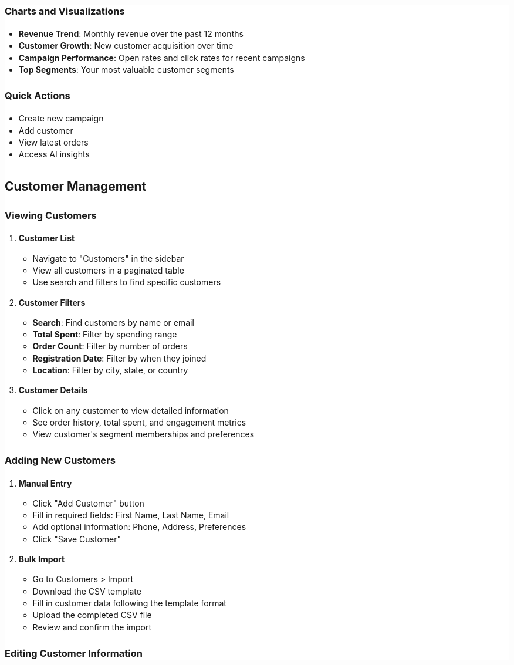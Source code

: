 ### Charts and Visualizations

- **Revenue Trend**: Monthly revenue over the past 12 months
- **Customer Growth**: New customer acquisition over time
- **Campaign Performance**: Open rates and click rates for recent campaigns
- **Top Segments**: Your most valuable customer segments

### Quick Actions

- Create new campaign
- Add customer
- View latest orders
- Access AI insights

## Customer Management

### Viewing Customers

1. **Customer List**

   - Navigate to "Customers" in the sidebar
   - View all customers in a paginated table
   - Use search and filters to find specific customers

2. **Customer Filters**

   - **Search**: Find customers by name or email
   - **Total Spent**: Filter by spending range
   - **Order Count**: Filter by number of orders
   - **Registration Date**: Filter by when they joined
   - **Location**: Filter by city, state, or country

3. **Customer Details**
   - Click on any customer to view detailed information
   - See order history, total spent, and engagement metrics
   - View customer's segment memberships and preferences

### Adding New Customers

1. **Manual Entry**

   - Click "Add Customer" button
   - Fill in required fields: First Name, Last Name, Email
   - Add optional information: Phone, Address, Preferences
   - Click "Save Customer"

2. **Bulk Import**
   - Go to Customers > Import
   - Download the CSV template
   - Fill in customer data following the template format
   - Upload the completed CSV file
   - Review and confirm the import

### Editing Customer Information
